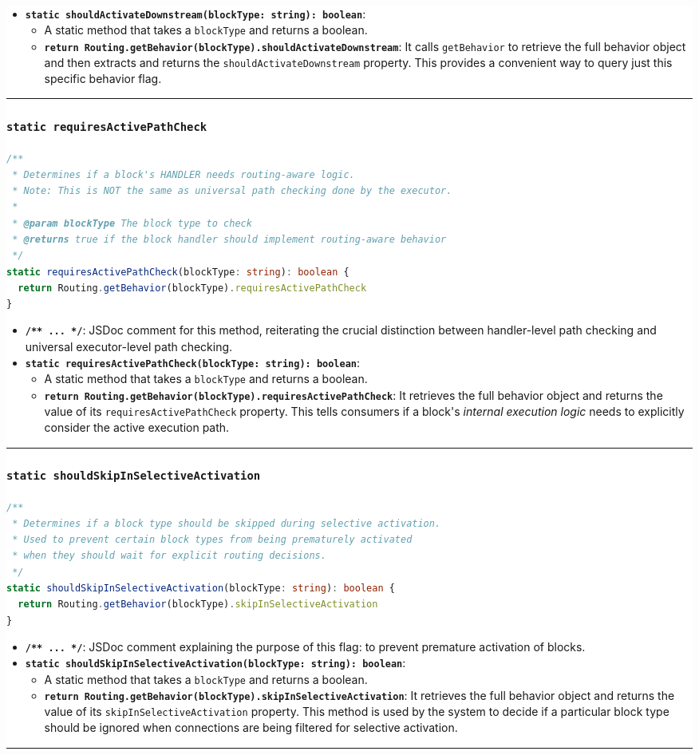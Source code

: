 *   **`static shouldActivateDownstream(blockType: string): boolean`**:
    *   A static method that takes a `blockType` and returns a boolean.
    *   **`return Routing.getBehavior(blockType).shouldActivateDownstream`**: It calls `getBehavior` to retrieve the full behavior object and then extracts and returns the `shouldActivateDownstream` property. This provides a convenient way to query just this specific behavior flag.

---

### `static requiresActivePathCheck`

```typescript
/**
 * Determines if a block's HANDLER needs routing-aware logic.
 * Note: This is NOT the same as universal path checking done by the executor.
 *
 * @param blockType The block type to check
 * @returns true if the block handler should implement routing-aware behavior
 */
static requiresActivePathCheck(blockType: string): boolean {
  return Routing.getBehavior(blockType).requiresActivePathCheck
}
```

*   **`/** ... */`**: JSDoc comment for this method, reiterating the crucial distinction between handler-level path checking and universal executor-level path checking.
*   **`static requiresActivePathCheck(blockType: string): boolean`**:
    *   A static method that takes a `blockType` and returns a boolean.
    *   **`return Routing.getBehavior(blockType).requiresActivePathCheck`**: It retrieves the full behavior object and returns the value of its `requiresActivePathCheck` property. This tells consumers if a block's *internal execution logic* needs to explicitly consider the active execution path.

---

### `static shouldSkipInSelectiveActivation`

```typescript
/**
 * Determines if a block type should be skipped during selective activation.
 * Used to prevent certain block types from being prematurely activated
 * when they should wait for explicit routing decisions.
 */
static shouldSkipInSelectiveActivation(blockType: string): boolean {
  return Routing.getBehavior(blockType).skipInSelectiveActivation
}
```

*   **`/** ... */`**: JSDoc comment explaining the purpose of this flag: to prevent premature activation of blocks.
*   **`static shouldSkipInSelectiveActivation(blockType: string): boolean`**:
    *   A static method that takes a `blockType` and returns a boolean.
    *   **`return Routing.getBehavior(blockType).skipInSelectiveActivation`**: It retrieves the full behavior object and returns the value of its `skipInSelectiveActivation` property. This method is used by the system to decide if a particular block type should be ignored when connections are being filtered for selective activation.

---